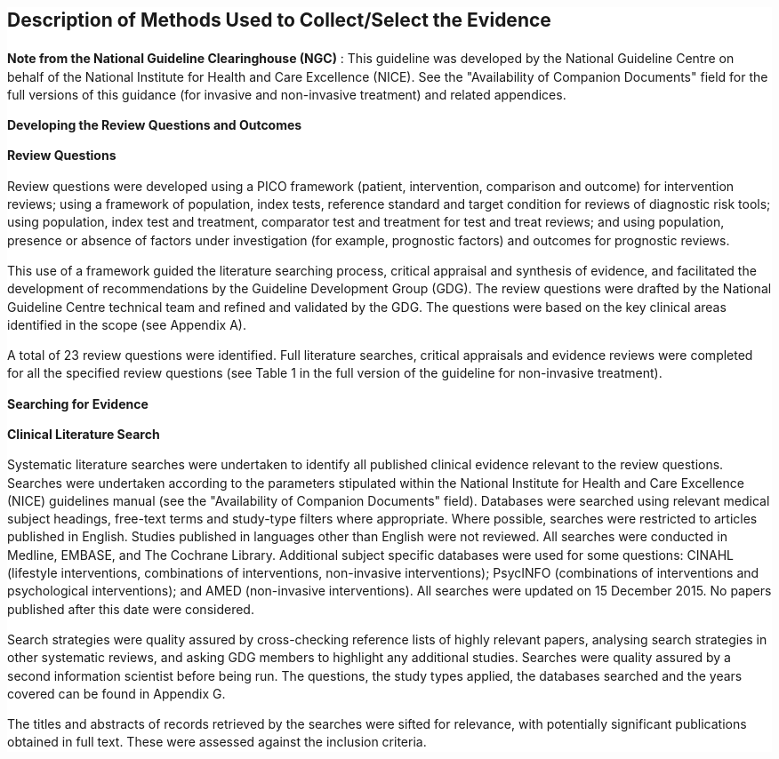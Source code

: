 ## Description of Methods Used to Collect/Select the Evidence



**Note from the National Guideline Clearinghouse (NGC)** : This guideline was developed by the National Guideline Centre on behalf of the National Institute for Health and Care Excellence (NICE). See the "Availability of Companion Documents" field for the full versions of this guidance (for invasive and non-invasive treatment) and related appendices.

**Developing the Review Questions and Outcomes**

**Review Questions**

Review questions were developed using a PICO framework (patient, intervention, comparison and outcome) for intervention reviews; using a framework of population, index tests, reference standard and target condition for reviews of diagnostic risk tools; using population, index test and treatment, comparator test and treatment for test and treat reviews; and using population, presence or absence of factors under investigation (for example, prognostic factors) and outcomes for prognostic reviews.

This use of a framework guided the literature searching process, critical appraisal and synthesis of evidence, and facilitated the development of recommendations by the Guideline Development Group (GDG). The review questions were drafted by the National Guideline Centre technical team and refined and validated by the GDG. The questions were based on the key clinical areas identified in the scope (see Appendix A).

A total of 23 review questions were identified. Full literature searches, critical appraisals and evidence reviews were completed for all the specified review questions (see Table 1 in the full version of the guideline for non-invasive treatment).

**Searching for Evidence**

**Clinical Literature Search**

Systematic literature searches were undertaken to identify all published clinical evidence relevant to the review questions. Searches were undertaken according to the parameters stipulated within the National Institute for Health and Care Excellence (NICE) guidelines manual (see the "Availability of Companion Documents" field). Databases were searched using relevant medical subject headings, free-text terms and study-type filters where appropriate. Where possible, searches were restricted to articles published in English. Studies published in languages other than English were not reviewed. All searches were conducted in Medline, EMBASE, and The Cochrane Library. Additional subject specific databases were used for some questions: CINAHL (lifestyle interventions, combinations of interventions, non-invasive interventions); PsycINFO (combinations of interventions and psychological interventions); and AMED (non-invasive interventions). All searches were updated on 15 December 2015. No papers published after this date were considered.

Search strategies were quality assured by cross-checking reference lists of highly relevant papers, analysing search strategies in other systematic reviews, and asking GDG members to highlight any additional studies. Searches were quality assured by a second information scientist before being run. The questions, the study types applied, the databases searched and the years covered can be found in Appendix G.

The titles and abstracts of records retrieved by the searches were sifted for relevance, with potentially significant publications obtained in full text. These were assessed against the inclusion criteria.
